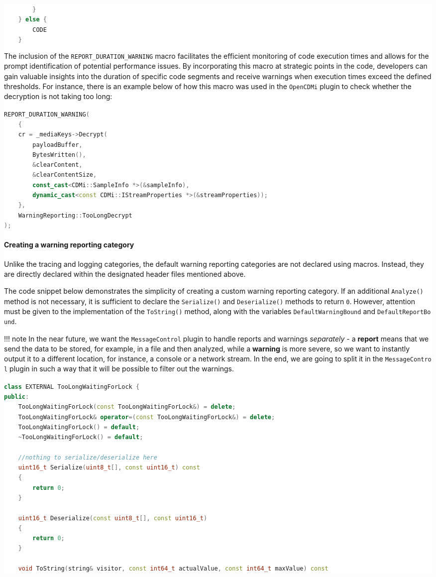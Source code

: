 ```c++
        }
    } else {
        CODE
    }
```

The inclusion of the `REPORT_DURATION_WARNING` macro facilitates the efficient monitoring of code execution times and allows for the prompt identification of potential performance issues. By incorporating this macro at strategic points in the code, developers can gain valuable insights into the duration of specific code segments and receive warnings when execution times exceed the defined thresholds. For instance, there is an example below of how this macro was used in the `OpenCDMi` plugin to check whether the decryption is not taking too long:

```c++
REPORT_DURATION_WARNING(
    {
    cr = _mediaKeys->Decrypt(
        payloadBuffer,
        BytesWritten(),
        &clearContent,
        &clearContentSize,
        const_cast<CDMi::SampleInfo *>(&sampleInfo),
        dynamic_cast<const CDMi::IStreamProperties *>(&streamProperties));
    },
    WarningReporting::TooLongDecrypt
);
```

#### Creating a warning reporting category

Unlike the tracing and logging categories, the default warning reporting categories are not declared using macros. Instead, they are directly declared within the designated header files mentioned above.

The code snippet below demonstrates the simplicity of creating a custom warning reporting category. If an additional `Analyze()` method is not necessary, it is sufficient to declare the `Serialize()` and `Deserialize()` methods to return `0`. However, attention must be given to the implementation of the `ToString()` method, along with the variables `DefaultWarningBound` and `DefaultReportBound`.

!!! note
	In the near future, we want the `MessageControl` plugin to handle reports and warnings *separately* - a **report** means that we send the data to be stored, for example, in a file and then analyzed, while a **warning** is more severe, so we want to instantly output it to a different location, for instance, a console or a network stream. In the end, we are going to split it in the `MessageControl` plugin in such a way that it will be possible to filter out the warnings.

```c++
class EXTERNAL TooLongWaitingForLock {
public:
    TooLongWaitingForLock(const TooLongWaitingForLock&) = delete;
    TooLongWaitingForLock& operator=(const TooLongWaitingForLock&) = delete;
    TooLongWaitingForLock() = default;
    ~TooLongWaitingForLock() = default;

    //nothing to serialize/deserialize here
    uint16_t Serialize(uint8_t[], const uint16_t) const
    {
        return 0;
    }

    uint16_t Deserialize(const uint8_t[], const uint16_t)
    {
        return 0;
    }

    void ToString(string& visitor, const int64_t actualValue, const int64_t maxValue) const
```